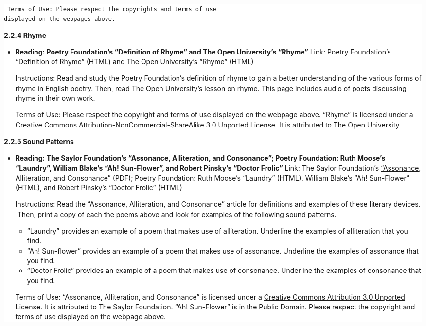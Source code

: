      Terms of Use: Please respect the copyrights and terms of use
    displayed on the webpages above.

**2.2.4 Rhyme** <span id="2.2.4"></span> 
-   **Reading: Poetry Foundation’s “Definition of Rhyme” and The Open
    University’s “Rhyme”**
    Link: Poetry Foundation’s [“Definition of
    Rhyme”](http://www.poetryfoundation.org/learning/glossary-term/Rhyme) (HTML)
    and The Open University’s
    [“Rhyme”](http://www.open.edu/openlearn/history-the-arts/culture/literature-and-creative-writing/literature/what-poetry/content-section-6)
    (HTML)  
      
     Instructions: Read and study the Poetry Foundation’s definition of
    rhyme to gain a better understanding of the various forms of rhyme
    in English poetry. Then, read The Open University’s lesson on rhyme.
    This page includes audio of poets discussing rhyme in their own
    work.  
      
     Terms of Use: Please respect the copyright and terms of use
    displayed on the webpage above. “Rhyme” is licensed under a
    [Creative Commons Attribution-NonCommercial-ShareAlike 3.0 Unported
    License](http://creativecommons.org/licenses/by-nc-sa/3.0/us/). It
    is attributed to The Open University.

**2.2.5 Sound Patterns** <span id="2.2.5"></span> 
-   **Reading: The Saylor Foundation’s “Assonance, Alliteration, and
    Consonance”; Poetry Foundation: Ruth Moose’s “Laundry”, William
    Blake’s “Ah! Sun-Flower”, and Robert Pinsky’s “Doctor Frolic”**
    Link: The Saylor Foundation’s [“Assonance, Alliteration, and
    Consonance”](https://resources.saylor.org/wwwresources/archived/site/wp-content/uploads/2011/09/ENGL101-2.2.3-PoeticTermsOC-FINAL.pdf)
    (PDF); Poetry Foundation: Ruth Moose’s
    [“Laundry”](http://www.poetryfoundation.org/poem/179332) (HTML),
    William Blake’s [“Ah!
    Sun-Flower”](http://www.poetryfoundation.org/poem/172905) (HTML),
    and Robert Pinsky’s [“Doctor
    Frolic”](http://www.poetryfoundation.org/poem/177340) (HTML)  
      
     Instructions: Read the “Assonance, Alliteration, and Consonance”
    article for definitions and examples of these literary devices.
     Then, print a copy of each the poems above and look for examples of
    the following sound patterns.

    -   “Laundry” provides an example of a poem that makes use of
        alliteration. Underline the examples of alliteration that you
        find.
    -   “Ah! Sun-flower” provides an example of a poem that makes use of
        assonance. Underline the examples of assonance that you find.
    -   “Doctor Frolic” provides an example of a poem that makes use of
        consonance. Underline the examples of consonance that you find.

    Terms of Use: “Assonance, Alliteration, and Consonance” is licensed
    under a [Creative Commons Attribution 3.0 Unported
    License](http://creativecommons.org/licenses/by/3.0/). It is
    attributed to The Saylor Foundation. “Ah! Sun-Flower” is in the
    Public Domain. Please respect the copyright and terms of use
    displayed on the webpage above.
